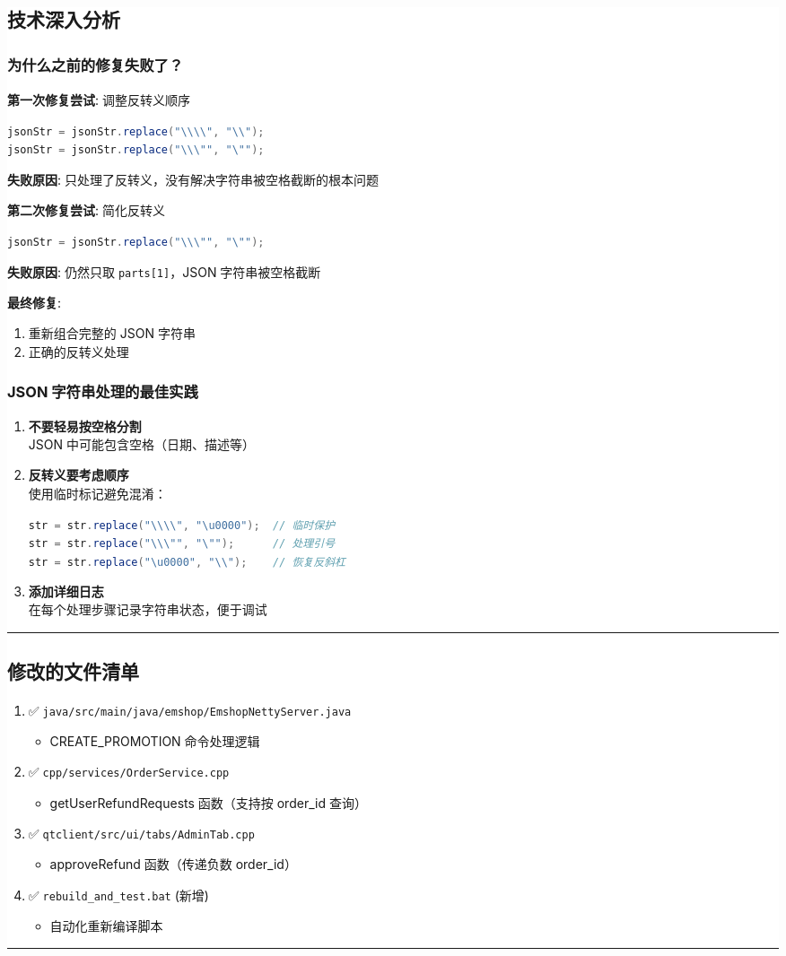 ## 技术深入分析

### 为什么之前的修复失败了？

**第一次修复尝试**: 调整反转义顺序
```java
jsonStr = jsonStr.replace("\\\\", "\\");
jsonStr = jsonStr.replace("\\\"", "\"");
```
**失败原因**: 只处理了反转义，没有解决字符串被空格截断的根本问题

**第二次修复尝试**: 简化反转义
```java
jsonStr = jsonStr.replace("\\\"", "\"");
```
**失败原因**: 仍然只取 `parts[1]`，JSON 字符串被空格截断

**最终修复**: 
1. 重新组合完整的 JSON 字符串
2. 正确的反转义处理

### JSON 字符串处理的最佳实践

1. **不要轻易按空格分割**  
   JSON 中可能包含空格（日期、描述等）

2. **反转义要考虑顺序**  
   使用临时标记避免混淆：
   ```java
   str = str.replace("\\\\", "\u0000");  // 临时保护
   str = str.replace("\\\"", "\"");      // 处理引号
   str = str.replace("\u0000", "\\");    // 恢复反斜杠
   ```

3. **添加详细日志**  
   在每个处理步骤记录字符串状态，便于调试

---

## 修改的文件清单

1. ✅ `java/src/main/java/emshop/EmshopNettyServer.java`
   - CREATE_PROMOTION 命令处理逻辑
   
2. ✅ `cpp/services/OrderService.cpp`
   - getUserRefundRequests 函数（支持按 order_id 查询）
   
3. ✅ `qtclient/src/ui/tabs/AdminTab.cpp`
   - approveRefund 函数（传递负数 order_id）

4. ✅ `rebuild_and_test.bat` (新增)
   - 自动化重新编译脚本

---
